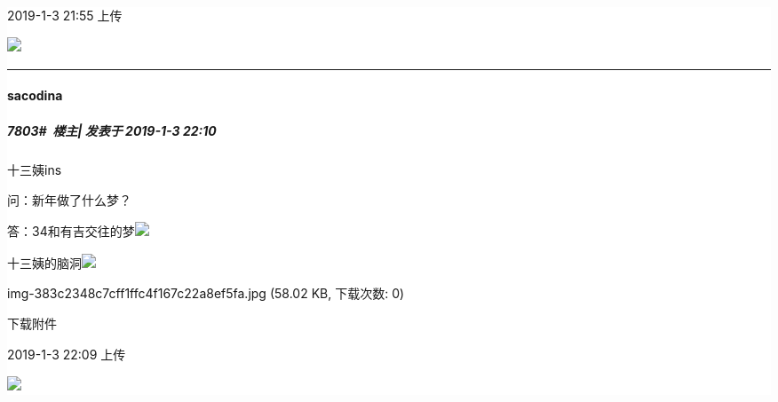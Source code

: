 
2019-1-3 21:55 上传









<img src="https://img.saraba1st.com/forum/201901/03/215531mxhdthw7q7xexq7x.jpg" referrerpolicy="no-referrer">












-----

####  sacodina  
##### 7803#         楼主| 发表于 2019-1-3 22:10




十三姨ins


问：新年做了什么梦？

答：34和有吉交往的梦<img src="https://static.saraba1st.com/image/smiley/face2017/067.png" referrerpolicy="no-referrer">


十三姨的脑洞<img src="https://static.saraba1st.com/image/smiley/face2017/068.png" referrerpolicy="no-referrer">






img-383c2348c7cff1ffc4f167c22a8ef5fa.jpg
(58.02 KB, 下载次数: 0)




下载附件


2019-1-3 22:09 上传









<img src="https://img.saraba1st.com/forum/201901/03/220921usz6o667sxe7sg3a.jpg" referrerpolicy="no-referrer">







